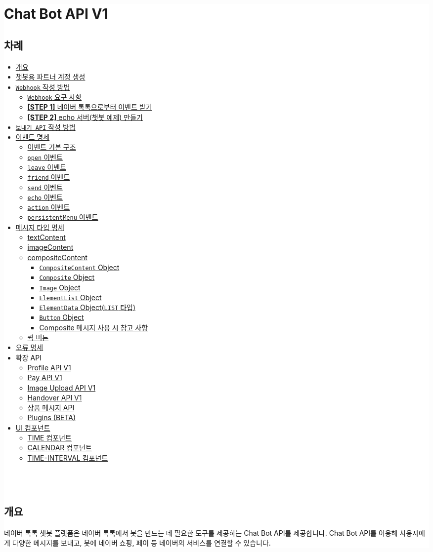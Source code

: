 # **Chat Bot API** V1

## 차례
* [개요](#개요)
* [챗봇용 파트너 계정 생성](#챗봇용-파트너-계정-생성)
* [`Webhook` 작성 방법](#webhook-작성-방법)
  * [`Webhook` 요구 사항](#webhook-요구-사항)
  * [**[STEP 1]** 네이버 톡톡으로부터 이벤트 받기](#step-1-네이버-톡톡으로부터-이벤트-받기)
  * [**[STEP 2]** echo 서버(챗봇 예제) 만들기](#step-2-echo-서버챗봇-예제-만들기)
* [`보내기 API` 작성 방법](#보내기-api-작성-방법)  
* [이벤트 명세](#이벤트-명세)
  * [이벤트 기본 구조](#이벤트-기본-구조)
  * [`open` 이벤트](#open-이벤트)
  * [`leave` 이벤트](#leave-이벤트)
  * [`friend` 이벤트](#friend-이벤트)
  * [`send` 이벤트](#send-이벤트)
  * [`echo` 이벤트](#echo-이벤트)
  * [`action` 이벤트](#action-이벤트)
  * [`persistentMenu` 이벤트](#persistentmenu-이벤트)
* [메시지 타입 명세](#메시지-타입-명세)
  * [textContent](#textcontent)
  * [imageContent](#imagecontent)
  * [compositeContent](#compositecontent)
    * [`CompositeContent` Object](#compositecontent-object)
    * [`Composite` Object](#composite-object)
    * [`Image` Object](#image-object)
    * [`ElementList` Object](#elementlist-object)
    * [`ElementData` Object(`LIST` 타입)](#elementdata-objectlist-타입)
    * [`Button` Object](#button-object)
    * [Composite 메시지 사용 시 참고 사항](#Composite-메시지-사용-시-참고-사항)
  * [퀵 버튼](#퀵-버튼)
* [오류 명세](#오류-명세)
* 확장 API
  * [Profile API V1](/profile_api_v1.md)
  * [Pay API V1](/pay_api_v1.md)
  * [Image Upload API V1](/imageupload_api_v1.md)
  * [Handover API V1](/handover_v1.md)
  * [상품 메시지 API](/product_message_api.md)
  * [Plugins (BETA)](/plugins.md)
* [UI 컴포넌트](/ui_component_v1.md)
  * [TIME 컴포넌트](/time_component_v1.md)
  * [CALENDAR 컴포넌트](/calendar_component_v1.md)
  * [TIME-INTERVAL 컴포넌트](/time_interval_component_v1.md)
<br>
<br>

## 개요
네이버 톡톡 챗봇 플랫폼은 네이버 톡톡에서 봇을 만드는 데 필요한 도구를 제공하는 Chat Bot API를 제공합니다. Chat Bot API를 이용해 사용자에게 다양한 메시지를 보내고, 봇에 네이버 쇼핑, 페이 등 네이버의 서비스를 연결할 수 있습니다. 
